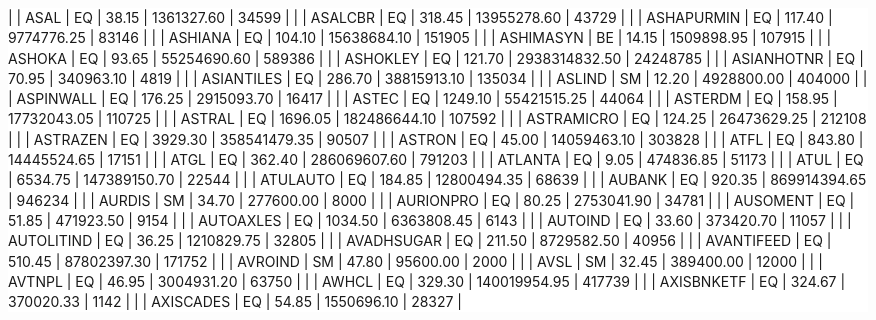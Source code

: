 |  | ASAL | EQ | 38.15 | 1361327.60 | 34599 |
|  | ASALCBR | EQ | 318.45 | 13955278.60 | 43729 |
|  | ASHAPURMIN | EQ | 117.40 | 9774776.25 | 83146 |
|  | ASHIANA | EQ | 104.10 | 15638684.10 | 151905 |
|  | ASHIMASYN | BE | 14.15 | 1509898.95 | 107915 |
|  | ASHOKA | EQ | 93.65 | 55254690.60 | 589386 |
|  | ASHOKLEY | EQ | 121.70 | 2938314832.50 | 24248785 |
|  | ASIANHOTNR | EQ | 70.95 | 340963.10 | 4819 |
|  | ASIANTILES | EQ | 286.70 | 38815913.10 | 135034 |
|  | ASLIND | SM | 12.20 | 4928800.00 | 404000 |
|  | ASPINWALL | EQ | 176.25 | 2915093.70 | 16417 |
|  | ASTEC | EQ | 1249.10 | 55421515.25 | 44064 |
|  | ASTERDM | EQ | 158.95 | 17732043.05 | 110725 |
|  | ASTRAL | EQ | 1696.05 | 182486644.10 | 107592 |
|  | ASTRAMICRO | EQ | 124.25 | 26473629.25 | 212108 |
|  | ASTRAZEN | EQ | 3929.30 | 358541479.35 | 90507 |
|  | ASTRON | EQ | 45.00 | 14059463.10 | 303828 |
|  | ATFL | EQ | 843.80 | 14445524.65 | 17151 |
|  | ATGL | EQ | 362.40 | 286069607.60 | 791203 |
|  | ATLANTA | EQ | 9.05 | 474836.85 | 51173 |
|  | ATUL | EQ | 6534.75 | 147389150.70 | 22544 |
|  | ATULAUTO | EQ | 184.85 | 12800494.35 | 68639 |
|  | AUBANK | EQ | 920.35 | 869914394.65 | 946234 |
|  | AURDIS | SM | 34.70 | 277600.00 | 8000 |
|  | AURIONPRO | EQ | 80.25 | 2753041.90 | 34781 |
|  | AUSOMENT | EQ | 51.85 | 471923.50 | 9154 |
|  | AUTOAXLES | EQ | 1034.50 | 6363808.45 | 6143 |
|  | AUTOIND | EQ | 33.60 | 373420.70 | 11057 |
|  | AUTOLITIND | EQ | 36.25 | 1210829.75 | 32805 |
|  | AVADHSUGAR | EQ | 211.50 | 8729582.50 | 40956 |
|  | AVANTIFEED | EQ | 510.45 | 87802397.30 | 171752 |
|  | AVROIND | SM | 47.80 | 95600.00 | 2000 |
|  | AVSL | SM | 32.45 | 389400.00 | 12000 |
|  | AVTNPL | EQ | 46.95 | 3004931.20 | 63750 |
|  | AWHCL | EQ | 329.30 | 140019954.95 | 417739 |
|  | AXISBNKETF | EQ | 324.67 | 370020.33 | 1142 |
|  | AXISCADES | EQ | 54.85 | 1550696.10 | 28327 |